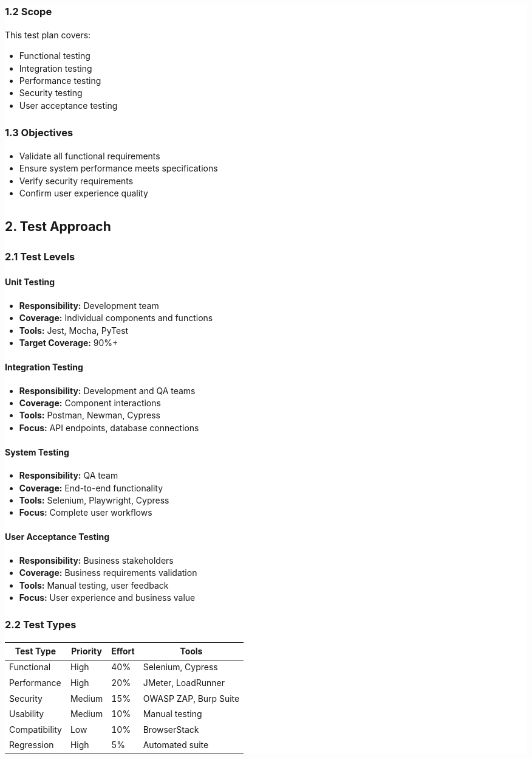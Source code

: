### 1.2 Scope
This test plan covers:
- Functional testing
- Integration testing
- Performance testing
- Security testing
- User acceptance testing

### 1.3 Objectives
- Validate all functional requirements
- Ensure system performance meets specifications
- Verify security requirements
- Confirm user experience quality

## 2. Test Approach

### 2.1 Test Levels

#### Unit Testing
- **Responsibility:** Development team
- **Coverage:** Individual components and functions
- **Tools:** Jest, Mocha, PyTest
- **Target Coverage:** 90%+

#### Integration Testing
- **Responsibility:** Development and QA teams
- **Coverage:** Component interactions
- **Tools:** Postman, Newman, Cypress
- **Focus:** API endpoints, database connections

#### System Testing
- **Responsibility:** QA team
- **Coverage:** End-to-end functionality
- **Tools:** Selenium, Playwright, Cypress
- **Focus:** Complete user workflows

#### User Acceptance Testing
- **Responsibility:** Business stakeholders
- **Coverage:** Business requirements validation
- **Tools:** Manual testing, user feedback
- **Focus:** User experience and business value

### 2.2 Test Types

| Test Type | Priority | Effort | Tools |
|-----------|----------|--------|---------|
| Functional | High | 40% | Selenium, Cypress |
| Performance | High | 20% | JMeter, LoadRunner |
| Security | Medium | 15% | OWASP ZAP, Burp Suite |
| Usability | Medium | 10% | Manual testing |
| Compatibility | Low | 10% | BrowserStack |
| Regression | High | 5% | Automated suite |
